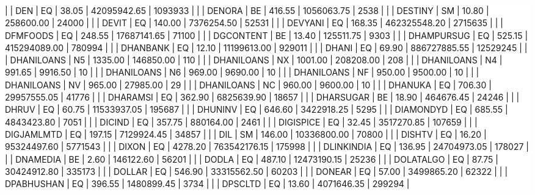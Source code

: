 |  | DEN | EQ | 38.05 | 42095942.65 | 1093933 |
|  | DENORA | BE | 416.55 | 1056063.75 | 2538 |
|  | DESTINY | SM | 10.80 | 258600.00 | 24000 |
|  | DEVIT | EQ | 140.00 | 7376254.50 | 52531 |
|  | DEVYANI | EQ | 168.35 | 462325548.20 | 2715635 |
|  | DFMFOODS | EQ | 248.55 | 17687141.65 | 71100 |
|  | DGCONTENT | BE | 13.40 | 125511.75 | 9303 |
|  | DHAMPURSUG | EQ | 525.15 | 415294089.00 | 780994 |
|  | DHANBANK | EQ | 12.10 | 11199613.00 | 929011 |
|  | DHANI | EQ | 69.90 | 886727885.55 | 12529245 |
|  | DHANILOANS | N5 | 1335.00 | 146850.00 | 110 |
|  | DHANILOANS | NX | 1001.00 | 208208.00 | 208 |
|  | DHANILOANS | N4 | 991.65 | 9916.50 | 10 |
|  | DHANILOANS | N6 | 969.00 | 9690.00 | 10 |
|  | DHANILOANS | NF | 950.00 | 9500.00 | 10 |
|  | DHANILOANS | NV | 965.00 | 27985.00 | 29 |
|  | DHANILOANS | NC | 960.00 | 9600.00 | 10 |
|  | DHANUKA | EQ | 706.30 | 29957555.05 | 41776 |
|  | DHARAMSI | EQ | 362.90 | 6825639.90 | 18657 |
|  | DHARSUGAR | BE | 18.90 | 464676.45 | 24246 |
|  | DHRUV | EQ | 60.75 | 11533937.05 | 195687 |
|  | DHUNINV | EQ | 646.60 | 3422918.25 | 5295 |
|  | DIAMONDYD | EQ | 685.55 | 4843423.80 | 7051 |
|  | DICIND | EQ | 357.75 | 880164.00 | 2461 |
|  | DIGISPICE | EQ | 32.45 | 3517270.85 | 107659 |
|  | DIGJAMLMTD | EQ | 197.15 | 7129924.45 | 34857 |
|  | DIL | SM | 146.00 | 10336800.00 | 70800 |
|  | DISHTV | EQ | 16.20 | 95324497.60 | 5771543 |
|  | DIXON | EQ | 4278.20 | 763542176.15 | 175998 |
|  | DLINKINDIA | EQ | 136.95 | 24704973.05 | 178027 |
|  | DNAMEDIA | BE | 2.60 | 146122.60 | 56201 |
|  | DODLA | EQ | 487.10 | 12473190.15 | 25236 |
|  | DOLATALGO | EQ | 87.75 | 30424912.80 | 335173 |
|  | DOLLAR | EQ | 546.90 | 33315562.50 | 60203 |
|  | DONEAR | EQ | 57.00 | 3499865.20 | 62322 |
|  | DPABHUSHAN | EQ | 396.55 | 1480899.45 | 3734 |
|  | DPSCLTD | EQ | 13.60 | 4071646.35 | 299294 |